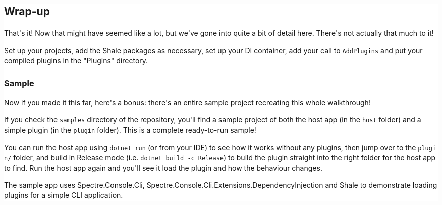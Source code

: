 ## Wrap-up

That's it! Now that might have seemed like a lot, but we've gone into quite a bit of detail here. There's not actually that much to it!

Set up your projects, add the Shale packages as necessary, set up your DI container, add your call to `AddPlugins` and put your compiled plugins in the "Plugins" directory. 

### Sample

Now if you made it this far, here's a bonus: there's an entire sample project recreating this whole walkthrough!

If you check the `samples` directory of [the repository](https://github.com/agc93/shale), you'll find a sample project of both the host app (in the `host` folder) and a simple plugin (in the `plugin` folder). This is a complete ready-to-run sample!

You can run the host app using `dotnet run` (or from your IDE) to see how it works without any plugins, then jump over to the `plugin/` folder, and build in Release mode (i.e. `dotnet build -c Release`) to build the plugin straight into the right folder for the host app to find. Run the host app again and you'll see it load the plugin and how the behaviour changes.

The sample app uses Spectre.Console.Cli, Spectre.Console.Cli.Extensions.DependencyInjection and Shale to demonstrate loading plugins for a simple CLI application.
